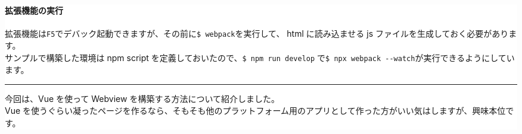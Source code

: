 #### 拡張機能の実行

拡張機能は`F5`でデバック起動できますが、その前に`$ webpack`を実行して、
html に読み込ませる js ファイルを生成しておく必要があります。  
サンプルで構築した環境は npm script を定義しておいたので、`$ npm run develop`
で`$ npx webpack --watch`が実行できるようにしています。

---

今回は、Vue を使って Webview を構築する方法について紹介しました。  
Vue を使うぐらい凝ったページを作るなら、そもそも他のプラットフォーム用のアプリとして作った方がいい気はしますが、興味本位です。